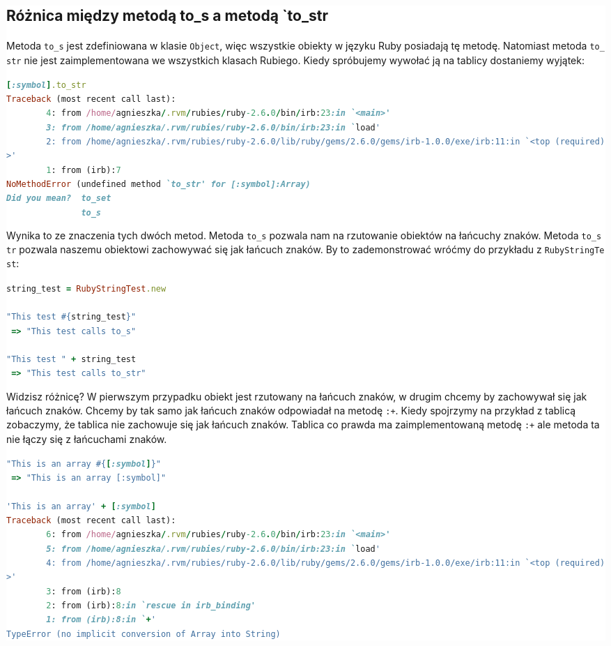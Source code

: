 ## Różnica między metodą to_s a metodą `to_str

Metoda `to_s` jest zdefiniowana w klasie `Object`, więc wszystkie obiekty w języku Ruby posiadają tę metodę. Natomiast metoda `to_str` nie jest zaimplementowana we wszystkich klasach Rubiego. Kiedy spróbujemy wywołać ją na tablicy dostaniemy wyjątek:

```ruby
[:symbol].to_str
Traceback (most recent call last):
        4: from /home/agnieszka/.rvm/rubies/ruby-2.6.0/bin/irb:23:in `<main>'
        3: from /home/agnieszka/.rvm/rubies/ruby-2.6.0/bin/irb:23:in `load'
        2: from /home/agnieszka/.rvm/rubies/ruby-2.6.0/lib/ruby/gems/2.6.0/gems/irb-1.0.0/exe/irb:11:in `<top (required)>'
        1: from (irb):7
NoMethodError (undefined method `to_str' for [:symbol]:Array)
Did you mean?  to_set
               to_s
```

Wynika to ze znaczenia tych dwóch metod. Metoda `to_s` pozwala nam na rzutowanie obiektów na łańcuchy znaków. Metoda `to_str` pozwala naszemu obiektowi zachowywać się jak łańcuch znaków. By to zademonstrować wróćmy do przykładu z `RubyStringTest`:

```ruby
string_test = RubyStringTest.new

"This test #{string_test}"
 => "This test calls to_s"

"This test " + string_test
 => "This test calls to_str"
```

Widzisz różnicę? W pierwszym przypadku obiekt jest rzutowany na łańcuch znaków, w drugim chcemy by zachowywał się jak łańcuch znaków. Chcemy by tak samo jak łańcuch znaków odpowiadał na metodę `:+`. Kiedy spojrzymy na przykład z tablicą zobaczymy, że tablica nie zachowuje się jak łańcuch znaków. Tablica co prawda ma zaimplementowaną metodę `:+` ale metoda ta nie łączy się z łańcuchami znaków.

```ruby
"This is an array #{[:symbol]}"
 => "This is an array [:symbol]"

'This is an array' + [:symbol]
Traceback (most recent call last):
        6: from /home/agnieszka/.rvm/rubies/ruby-2.6.0/bin/irb:23:in `<main>'
        5: from /home/agnieszka/.rvm/rubies/ruby-2.6.0/bin/irb:23:in `load'
        4: from /home/agnieszka/.rvm/rubies/ruby-2.6.0/lib/ruby/gems/2.6.0/gems/irb-1.0.0/exe/irb:11:in `<top (required)>'
        3: from (irb):8
        2: from (irb):8:in `rescue in irb_binding'
        1: from (irb):8:in `+'
TypeError (no implicit conversion of Array into String)
```
